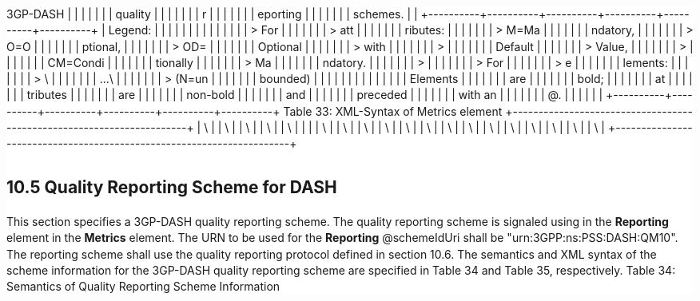3GP-DASH | | | | | | | quality | | | | | | | r | | | | | | | eporting | | | | | | | schemes. | | +----------+----------+----------+----------+----------+----------+ | Legend: | | | | | | | | | | | | | | > For | | | | | | | > att | | | | | | | ributes: | | | | | | | > M=Ma | | | | | | | ndatory, | | | | | | | > O=O | | | | | | | ptional, | | | | | | | > OD= | | | | | | | Optional | | | | | | | > with | | | | | | | > | | | | | | | Default | | | | | | | > Value, | | | | | | | > | | | | | | | CM=Condi | | | | | | | tionally | | | | | | | > Ma | | | | | | | ndatory. | | | | | | | > | | | | | | | > For | | | | | | | > e | | | | | | | lements: | | | | | | | > \\ | | | | | | | ...\ | | | | | | | > (N=un | | | | | | | bounded) | | | | | | | | | | | | | | Elements | | | | | | | are | | | | | | | bold; | | | | | | | at | | | | | | | tributes | | | | | | | are | | | | | | | non-bold | | | | | | | and | | | | | | | preceded | | | | | | | with an | | | | | | | @. | | | | | | +----------+----------+----------+----------+----------+----------+
Table 33: XML-Syntax of Metrics element
+----------------------------------------------------------------------+ | \\ | | \\ | | \\ | | \\ | | \ | | | | \\ | | \\ | | \\ | | \\ | | \\ | | \ | | \\ | | \\ | | \\ | | \\ | | \\ | | \\ | | \\ | | \ | +----------------------------------------------------------------------+
## 10.5 Quality Reporting Scheme for DASH
This section specifies a 3GP-DASH quality reporting scheme.
The quality reporting scheme is signaled using in the **Reporting** element in
the **Metrics** element. The URN to be used for the **Reporting**
\@schemeIdUri shall be \"urn:3GPP:ns:PSS:DASH:QM10\".
The reporting scheme shall use the quality reporting protocol defined in
section 10.6.
The semantics and XML syntax of the scheme information for the 3GP-DASH
quality reporting scheme are specified in Table 34 and Table 35, respectively.
Table 34: Semantics of Quality Reporting Scheme Information
